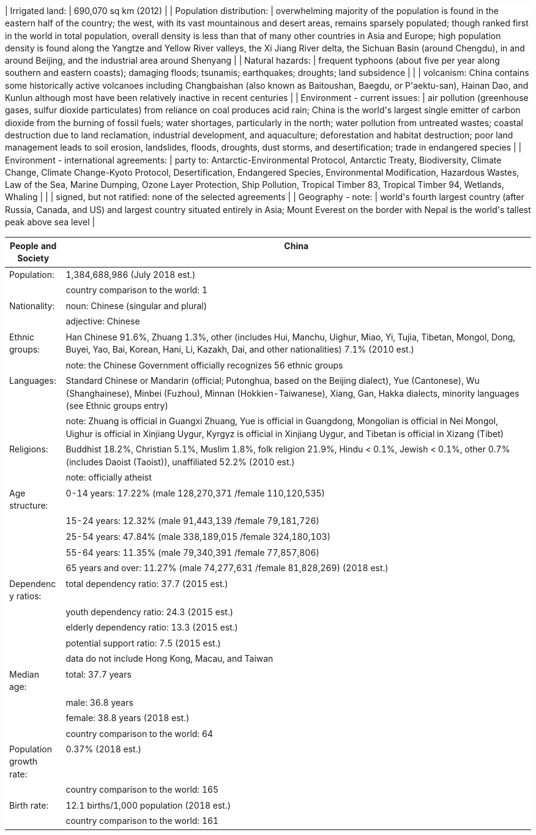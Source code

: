 | Irrigated land: | 690,070 sq km (2012) |
| Population distribution: | overwhelming majority of the population is found in the eastern half of the country; the west, with its vast mountainous and desert areas, remains sparsely populated; though ranked first in the world in total population, overall density is less than that of many other countries in Asia and Europe; high population density is found along the Yangtze and Yellow River valleys, the Xi Jiang River delta, the Sichuan Basin (around Chengdu), in and around Beijing, and the industrial area around Shenyang |
| Natural hazards: | frequent typhoons (about five per year along southern and eastern coasts); damaging floods; tsunamis; earthquakes; droughts; land subsidence |
| | volcanism: China contains some historically active volcanoes including Changbaishan (also known as Baitoushan, Baegdu, or P'aektu-san), Hainan Dao, and Kunlun although most have been relatively inactive in recent centuries |
| Environment - current issues: | air pollution (greenhouse gases, sulfur dioxide particulates) from reliance on coal produces acid rain; China is the world's largest single emitter of carbon dioxide from the burning of fossil fuels; water shortages, particularly in the north; water pollution from untreated wastes; coastal destruction due to land reclamation, industrial development, and aquaculture; deforestation and habitat destruction; poor land management leads to soil erosion, landslides, floods, droughts, dust storms, and desertification; trade in endangered species |
| Environment - international agreements: | party to: Antarctic-Environmental Protocol, Antarctic Treaty, Biodiversity, Climate Change, Climate Change-Kyoto Protocol, Desertification, Endangered Species, Environmental Modification, Hazardous Wastes, Law of the Sea, Marine Dumping, Ozone Layer Protection, Ship Pollution, Tropical Timber 83, Tropical Timber 94, Wetlands, Whaling |
| | signed, but not ratified: none of the selected agreements |
| Geography - note: | world's fourth largest country (after Russia, Canada, and US) and largest country situated entirely in Asia; Mount Everest on the border with Nepal is the world's tallest peak above sea level |

| People and Society | China |
| --- | --- |
| Population: | 1,384,688,986 (July 2018 est.) |
| | country comparison to the world: 1 |
| Nationality: | noun: Chinese (singular and plural) |
| | adjective: Chinese |
| Ethnic groups: | Han Chinese 91.6%, Zhuang 1.3%, other (includes Hui, Manchu, Uighur, Miao, Yi, Tujia, Tibetan, Mongol, Dong, Buyei, Yao, Bai, Korean, Hani, Li, Kazakh, Dai, and other nationalities) 7.1% (2010 est.) |
| | note: the Chinese Government officially recognizes 56 ethnic groups |
| Languages: | Standard Chinese or Mandarin (official; Putonghua, based on the Beijing dialect), Yue (Cantonese), Wu (Shanghainese), Minbei (Fuzhou), Minnan (Hokkien-Taiwanese), Xiang, Gan, Hakka dialects, minority languages (see Ethnic groups entry) |
| | note: Zhuang is official in Guangxi Zhuang, Yue is official in Guangdong, Mongolian is official in Nei Mongol, Uighur is official in Xinjiang Uygur, Kyrgyz is official in Xinjiang Uygur, and Tibetan is official in Xizang (Tibet) |
| Religions: | Buddhist 18.2%, Christian 5.1%, Muslim 1.8%, folk religion 21.9%, Hindu < 0.1%, Jewish < 0.1%, other 0.7% (includes Daoist (Taoist)), unaffiliated 52.2% (2010 est.) |
| | note: officially atheist |
| Age structure: | 0-14 years: 17.22% (male 128,270,371 /female 110,120,535) |
| | 15-24 years: 12.32% (male 91,443,139 /female 79,181,726) |
| | 25-54 years: 47.84% (male 338,189,015 /female 324,180,103) |
| | 55-64 years: 11.35% (male 79,340,391 /female 77,857,806) |
| | 65 years and over: 11.27% (male 74,277,631 /female 81,828,269) (2018 est.) |
| Dependency ratios: | total dependency ratio: 37.7 (2015 est.) |
| | youth dependency ratio: 24.3 (2015 est.) |
| | elderly dependency ratio: 13.3 (2015 est.) |
| | potential support ratio: 7.5 (2015 est.) |
| | data do not include Hong Kong, Macau, and Taiwan |
| Median age: | total: 37.7 years |
| | male: 36.8 years |
| | female: 38.8 years (2018 est.) |
| | country comparison to the world: 64 |
| Population growth rate: | 0.37% (2018 est.) |
| | country comparison to the world: 165 |
| Birth rate: | 12.1 births/1,000 population (2018 est.) |
| | country comparison to the world: 161 |